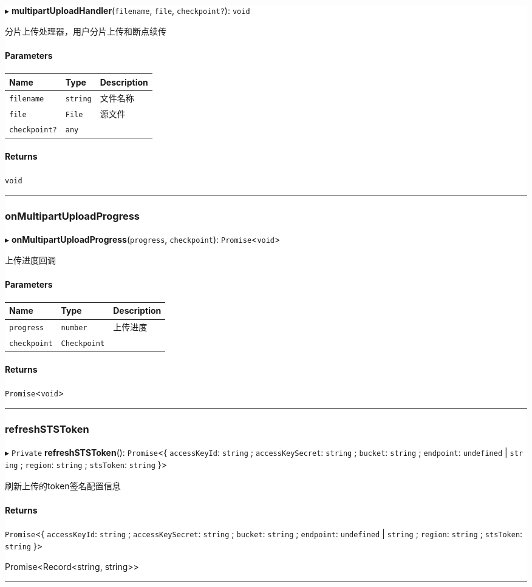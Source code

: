 ▸ **multipartUploadHandler**(`filename`, `file`, `checkpoint?`): `void`

分片上传处理器，用户分片上传和断点续传

#### Parameters

| Name | Type | Description |
| :------ | :------ | :------ |
| `filename` | `string` | 文件名称 |
| `file` | `File` | 源文件 |
| `checkpoint?` | `any` |  |

#### Returns

`void`

___

### onMultipartUploadProgress

▸ **onMultipartUploadProgress**(`progress`, `checkpoint`): `Promise`<`void`\>

上传进度回调

#### Parameters

| Name | Type | Description |
| :------ | :------ | :------ |
| `progress` | `number` | 上传进度 |
| `checkpoint` | `Checkpoint` |  |

#### Returns

`Promise`<`void`\>

___

### refreshSTSToken

▸ `Private` **refreshSTSToken**(): `Promise`<{ `accessKeyId`: `string` ; `accessKeySecret`: `string` ; `bucket`: `string` ; `endpoint`: `undefined` \| `string` ; `region`: `string` ; `stsToken`: `string`  }\>

刷新上传的token签名配置信息

#### Returns

`Promise`<{ `accessKeyId`: `string` ; `accessKeySecret`: `string` ; `bucket`: `string` ; `endpoint`: `undefined` \| `string` ; `region`: `string` ; `stsToken`: `string`  }\>

Promise<Record<string, string>>

___
